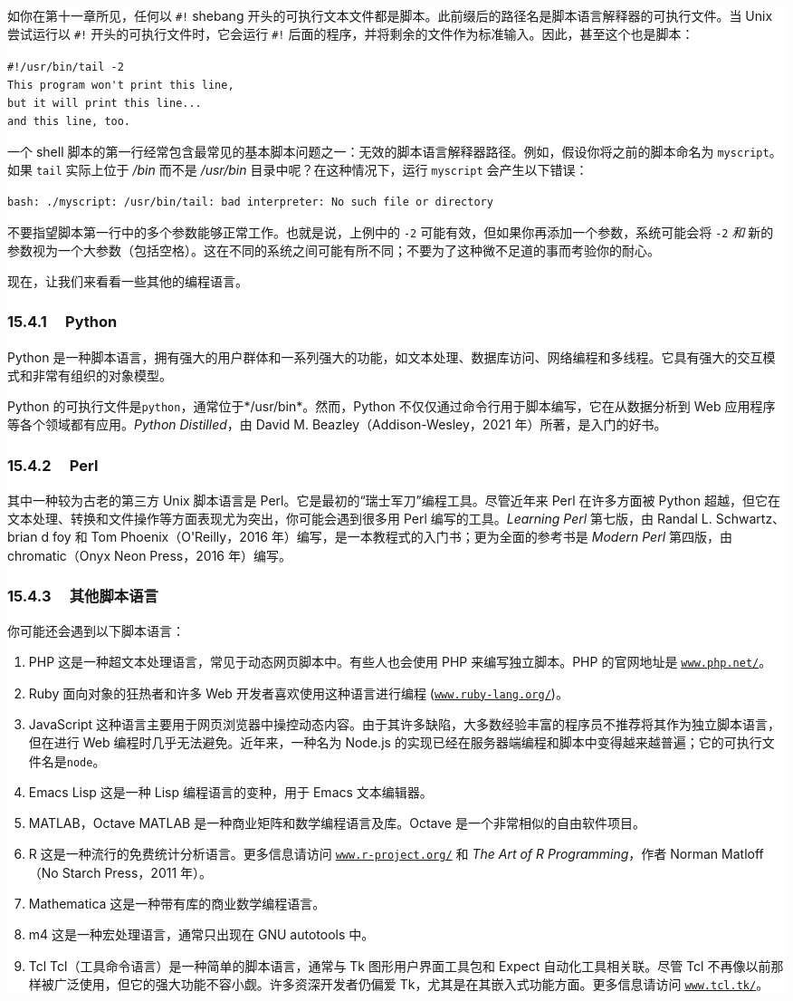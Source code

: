 如你在第十一章所见，任何以 `#!` shebang 开头的可执行文本文件都是脚本。此前缀后的路径名是脚本语言解释器的可执行文件。当 Unix 尝试运行以 `#!` 开头的可执行文件时，它会运行 `#!` 后面的程序，并将剩余的文件作为标准输入。因此，甚至这个也是脚本：

```
#!/usr/bin/tail -2
This program won't print this line,
but it will print this line...
and this line, too.
```

一个 shell 脚本的第一行经常包含最常见的基本脚本问题之一：无效的脚本语言解释器路径。例如，假设你将之前的脚本命名为 `myscript`。如果 `tail` 实际上位于 */bin* 而不是 */usr/bin* 目录中呢？在这种情况下，运行 `myscript` 会产生以下错误：

```
bash: ./myscript: /usr/bin/tail: bad interpreter: No such file or directory
```

不要指望脚本第一行中的多个参数能够正常工作。也就是说，上例中的 `-2` 可能有效，但如果你再添加一个参数，系统可能会将 `-2` *和* 新的参数视为一个大参数（包括空格）。这在不同的系统之间可能有所不同；不要为了这种微不足道的事而考验你的耐心。

现在，让我们来看看一些其他的编程语言。

### 15.4.1  Python

Python 是一种脚本语言，拥有强大的用户群体和一系列强大的功能，如文本处理、数据库访问、网络编程和多线程。它具有强大的交互模式和非常有组织的对象模型。

Python 的可执行文件是`python`，通常位于*/usr/bin*。然而，Python 不仅仅通过命令行用于脚本编写，它在从数据分析到 Web 应用程序等各个领域都有应用。*Python Distilled*，由 David M. Beazley（Addison-Wesley，2021 年）所著，是入门的好书。

### 15.4.2  Perl

其中一种较为古老的第三方 Unix 脚本语言是 Perl。它是最初的“瑞士军刀”编程工具。尽管近年来 Perl 在许多方面被 Python 超越，但它在文本处理、转换和文件操作等方面表现尤为突出，你可能会遇到很多用 Perl 编写的工具。*Learning Perl* 第七版，由 Randal L. Schwartz、brian d foy 和 Tom Phoenix（O'Reilly，2016 年）编写，是一本教程式的入门书；更为全面的参考书是 *Modern Perl* 第四版，由 chromatic（Onyx Neon Press，2016 年）编写。

### 15.4.3  其他脚本语言

你可能还会遇到以下脚本语言：

1.  PHP 这是一种超文本处理语言，常见于动态网页脚本中。有些人也会使用 PHP 来编写独立脚本。PHP 的官网地址是 [`www.php.net/`](http://www.php.net/)。

1.  Ruby 面向对象的狂热者和许多 Web 开发者喜欢使用这种语言进行编程 ([`www.ruby-lang.org/`](http://www.ruby-lang.org/))。

1.  JavaScript 这种语言主要用于网页浏览器中操控动态内容。由于其许多缺陷，大多数经验丰富的程序员不推荐将其作为独立脚本语言，但在进行 Web 编程时几乎无法避免。近年来，一种名为 Node.js 的实现已经在服务器端编程和脚本中变得越来越普遍；它的可执行文件名是`node`。

1.  Emacs Lisp 这是一种 Lisp 编程语言的变种，用于 Emacs 文本编辑器。

1.  MATLAB，Octave MATLAB 是一种商业矩阵和数学编程语言及库。Octave 是一个非常相似的自由软件项目。

1.  R 这是一种流行的免费统计分析语言。更多信息请访问 [`www.r-project.org/`](http://www.r-project.org/) 和 *The Art of R Programming*，作者 Norman Matloff（No Starch Press，2011 年）。

1.  Mathematica 这是一种带有库的商业数学编程语言。

1.  m4 这是一种宏处理语言，通常只出现在 GNU autotools 中。

1.  Tcl Tcl（工具命令语言）是一种简单的脚本语言，通常与 Tk 图形用户界面工具包和 Expect 自动化工具相关联。尽管 Tcl 不再像以前那样被广泛使用，但它的强大功能不容小觑。许多资深开发者仍偏爱 Tk，尤其是在其嵌入式功能方面。更多信息请访问 [`www.tcl.tk/`](http://www.tcl.tk/)。
